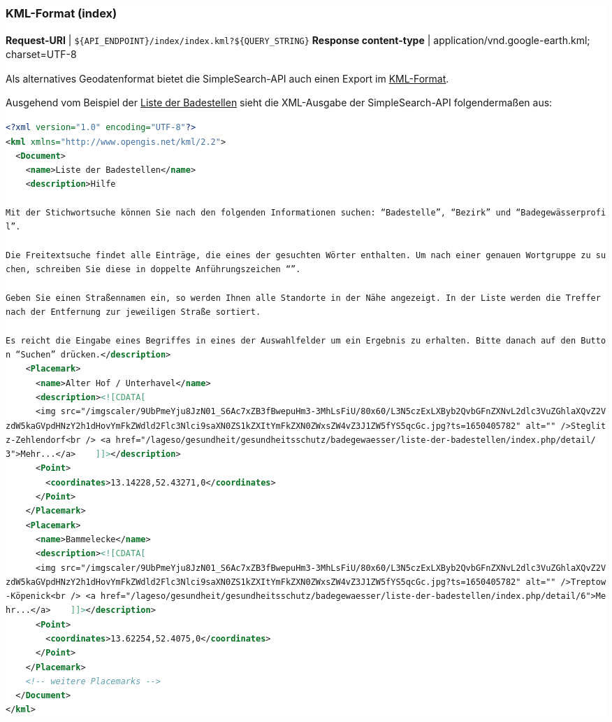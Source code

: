 ### KML-Format (index)

**Request-URI** | `${API_ENDPOINT}/index/index.kml?${QUERY_STRING}`
**Response content-type** | application/vnd.google-earth.kml; charset=UTF-8

Als alternatives Geodatenformat bietet die SimpleSearch-API auch einen Export im [KML-Format](http://www.opengeospatial.org/standards/kml/).

Ausgehend vom Beispiel der [Liste der Badestellen](https://daten.berlin.de/datensaetze/liste-der-badestellen) sieht die XML-Ausgabe der SimpleSearch-API folgendermaßen aus:

```xml
<?xml version="1.0" encoding="UTF-8"?>
<kml xmlns="http://www.opengis.net/kml/2.2">
  <Document>
    <name>Liste der Badestellen</name>
    <description>Hilfe

Mit der Stichwortsuche können Sie nach den folgenden Informationen suchen: “Badestelle”, “Bezirk” und “Badegewässerprofil”.

Die Freitextsuche findet alle Einträge, die eines der gesuchten Wörter enthalten. Um nach einer genauen Wortgruppe zu suchen, schreiben Sie diese in doppelte Anführungszeichen “”.

Geben Sie einen Straßennamen ein, so werden Ihnen alle Standorte in der Nähe angezeigt. In der Liste werden die Treffer nach der Entfernung zur jeweiligen Straße sortiert.

Es reicht die Eingabe eines Begriffes in eines der Auswahlfelder um ein Ergebnis zu erhalten. Bitte danach auf den Button “Suchen” drücken.</description>
    <Placemark>
      <name>Alter Hof / Unterhavel</name>
      <description><![CDATA[
      <img src="/imgscaler/9UbPmeYju8JzN01_S6Ac7xZB3fBwepuHm3-3MhLsFiU/80x60/L3N5czExLXByb2QvbGFnZXNvL2dlc3VuZGhlaXQvZ2VzdW5kaGVpdHNzY2h1dHovYmFkZWdld2Flc3Nlci9saXN0ZS1kZXItYmFkZXN0ZWxsZW4vZ3J1ZW5fYS5qcGc.jpg?ts=1650405782" alt="" />Steglitz-Zehlendorf<br /> <a href="/lageso/gesundheit/gesundheitsschutz/badegewaesser/liste-der-badestellen/index.php/detail/3">Mehr...</a>    ]]></description>
      <Point>
        <coordinates>13.14228,52.43271,0</coordinates>
      </Point>
    </Placemark>
    <Placemark>
      <name>Bammelecke</name>
      <description><![CDATA[
      <img src="/imgscaler/9UbPmeYju8JzN01_S6Ac7xZB3fBwepuHm3-3MhLsFiU/80x60/L3N5czExLXByb2QvbGFnZXNvL2dlc3VuZGhlaXQvZ2VzdW5kaGVpdHNzY2h1dHovYmFkZWdld2Flc3Nlci9saXN0ZS1kZXItYmFkZXN0ZWxsZW4vZ3J1ZW5fYS5qcGc.jpg?ts=1650405782" alt="" />Treptow-Köpenick<br /> <a href="/lageso/gesundheit/gesundheitsschutz/badegewaesser/liste-der-badestellen/index.php/detail/6">Mehr...</a>    ]]></description>
      <Point>
        <coordinates>13.62254,52.4075,0</coordinates>
      </Point>
    </Placemark>
    <!-- weitere Placemarks -->
  </Document>
</kml>
```
